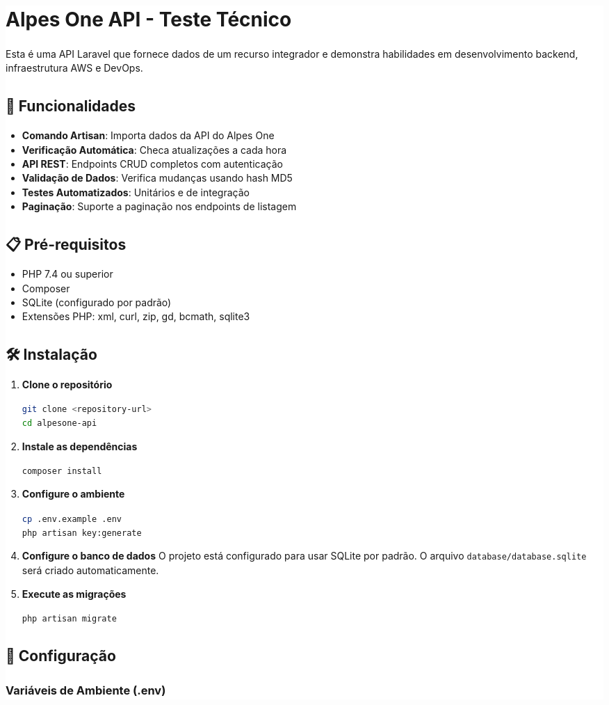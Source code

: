 # Alpes One API - Teste Técnico

Esta é uma API Laravel que fornece dados de um recurso integrador e demonstra habilidades em desenvolvimento backend, infraestrutura AWS e DevOps.

## 🚀 Funcionalidades

- **Comando Artisan**: Importa dados da API do Alpes One
- **Verificação Automática**: Checa atualizações a cada hora
- **API REST**: Endpoints CRUD completos com autenticação
- **Validação de Dados**: Verifica mudanças usando hash MD5
- **Testes Automatizados**: Unitários e de integração
- **Paginação**: Suporte a paginação nos endpoints de listagem

## 📋 Pré-requisitos

- PHP 7.4 ou superior
- Composer
- SQLite (configurado por padrão)
- Extensões PHP: xml, curl, zip, gd, bcmath, sqlite3

## 🛠️ Instalação

1. **Clone o repositório**
   ```bash
   git clone <repository-url>
   cd alpesone-api
   ```

2. **Instale as dependências**
   ```bash
   composer install
   ```

3. **Configure o ambiente**
   ```bash
   cp .env.example .env
   php artisan key:generate
   ```

4. **Configure o banco de dados**
   O projeto está configurado para usar SQLite por padrão. O arquivo `database/database.sqlite` será criado automaticamente.

5. **Execute as migrações**
   ```bash
   php artisan migrate
   ```

## 🔧 Configuração

### Variáveis de Ambiente (.env)
